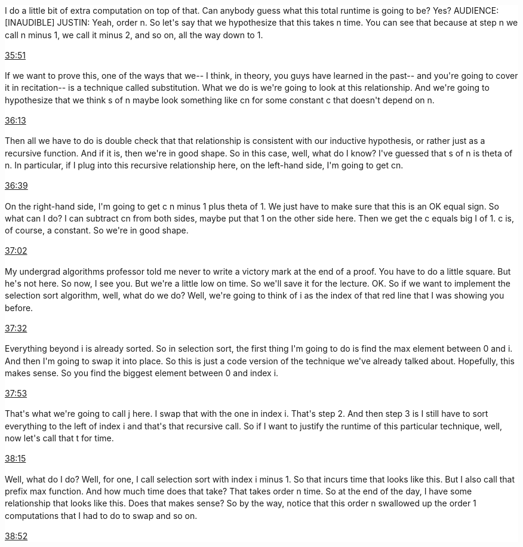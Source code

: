I do a little bit of extra computation on top of that. Can anybody guess what this total runtime is going to be? Yes? AUDIENCE: [INAUDIBLE] JUSTIN: Yeah, order n. So let's say that we hypothesize that this takes n time. You can see that because at step n we call n minus 1, we call it minus 2, and so on, all the way down to 1.

[35:51](https://www.youtube.com/watch?v=undefined&t=2151s)

If we want to prove this, one of the ways that we-- I think, in theory, you guys have learned in the past-- and you're going to cover it in recitation-- is a technique called substitution. What we do is we're going to look at this relationship. And we're going to hypothesize that we think s of n maybe look something like cn for some constant c that doesn't depend on n.

[36:13](https://www.youtube.com/watch?v=undefined&t=2173s)

Then all we have to do is double check that that relationship is consistent with our inductive hypothesis, or rather just as a recursive function. And if it is, then we're in good shape. So in this case, well, what do I know? I've guessed that s of n is theta of n. In particular, if I plug into this recursive relationship here, on the left-hand side, I'm going to get cn.

[36:39](https://www.youtube.com/watch?v=undefined&t=2199s)

On the right-hand side, I'm going to get c n minus 1 plus theta of 1. We just have to make sure that this is an OK equal sign. So what can I do? I can subtract cn from both sides, maybe put that 1 on the other side here. Then we get the c equals big I of 1. c is, of course, a constant. So we're in good shape.

[37:02](https://www.youtube.com/watch?v=undefined&t=2222s)

My undergrad algorithms professor told me never to write a victory mark at the end of a proof. You have to do a little square. But he's not here. So now, I see you. But we're a little low on time. So we'll save it for the lecture. OK. So if we want to implement the selection sort algorithm, well, what do we do? Well, we're going to think of i as the index of that red line that I was showing you before.

[37:32](https://www.youtube.com/watch?v=undefined&t=2252s)

Everything beyond i is already sorted. So in selection sort, the first thing I'm going to do is find the max element between 0 and i. And then I'm going to swap it into place. So this is just a code version of the technique we've already talked about. Hopefully, this makes sense. So you find the biggest element between 0 and index i.

[37:53](https://www.youtube.com/watch?v=undefined&t=2273s)

That's what we're going to call j here. I swap that with the one in index i. That's step 2. And then step 3 is I still have to sort everything to the left of index i and that's that recursive call. So if I want to justify the runtime of this particular technique, well, now let's call that t for time.

[38:15](https://www.youtube.com/watch?v=undefined&t=2295s)

Well, what do I do? Well, for one, I call selection sort with index i minus 1. So that incurs time that looks like this. But I also call that prefix max function. And how much time does that take? That takes order n time. So at the end of the day, I have some relationship that looks like this. Does that makes sense? So by the way, notice that this order n swallowed up the order 1 computations that I had to do to swap and so on.

[38:52](https://www.youtube.com/watch?v=undefined&t=2332s)
